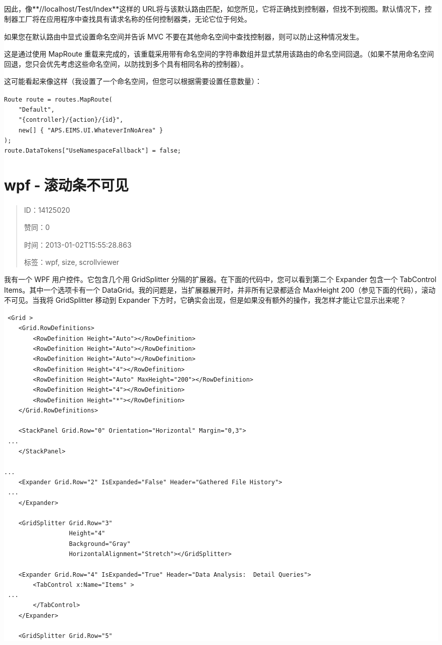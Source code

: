 因此，像**//localhost/Test/Index**这样的 URL将与该默认路由匹配，如您所见，它将正确找到控制器，但找不到视图。默认情况下，控制器工厂将在应用程序中查找具有请求名称的任何控制器类，无论它位于何处。

如果您在默认路由中显式设置命名空间并告诉 MVC 不要在其他命名空间中查找控制器，则可以防止这种情况发生。

这是通过使用 MapRoute 重载来完成的，该重载采用带有命名空间的字符串数组并显式禁用该路由的命名空间回退。（如果不禁用命名空间回退，您只会优先考虑这些命名空间，以防找到多个具有相同名称的控制器）。

这可能看起来像这样（我设置了一个命名空间，但您可以根据需要设置任意数量）：

```
Route route = routes.MapRoute(
    "Default", 
    "{controller}/{action}/{id}",
    new[] { "APS.EIMS.UI.WhateverInNoArea" }
);
route.DataTokens["UseNamespaceFallback"] = false; 
```

# wpf - 滚动条不可见

> ID：14125020
> 
> 赞同：0
> 
> 时间：2013-01-02T15:55:28.863
> 
> 标签：wpf, size, scrollviewer

我有一个 WPF 用户控件。它包含几个用 GridSplitter 分隔的扩展器。在下面的代码中，您可以看到第二个 Expander 包含一个 TabControl Items。其中一个选项卡有一个 DataGrid。我的问题是，当扩展器展开时，并非所有记录都适合 MaxHeight 200（参见下面的代码），滚动不可见。当我将 GridSplitter 移动到 Expander 下方时，它确实会出现，但是如果没有额外的操作，我怎样才能让它显示出来呢？

```
 <Grid >
    <Grid.RowDefinitions>
        <RowDefinition Height="Auto"></RowDefinition>
        <RowDefinition Height="Auto"></RowDefinition>
        <RowDefinition Height="Auto"></RowDefinition>
        <RowDefinition Height="4"></RowDefinition>
        <RowDefinition Height="Auto" MaxHeight="200"></RowDefinition>
        <RowDefinition Height="4"></RowDefinition>
        <RowDefinition Height="*"></RowDefinition>
    </Grid.RowDefinitions>

    <StackPanel Grid.Row="0" Orientation="Horizontal" Margin="0,3">           
 ...
    </StackPanel>

...
    <Expander Grid.Row="2" IsExpanded="False" Header="Gathered File History">
 ...
    </Expander>

    <GridSplitter Grid.Row="3"
                  Height="4"
                  Background="Gray"
                  HorizontalAlignment="Stretch"></GridSplitter>

    <Expander Grid.Row="4" IsExpanded="True" Header="Data Analysis:  Detail Queries">
        <TabControl x:Name="Items" >
 ...
        </TabControl>
    </Expander>

    <GridSplitter Grid.Row="5"
```